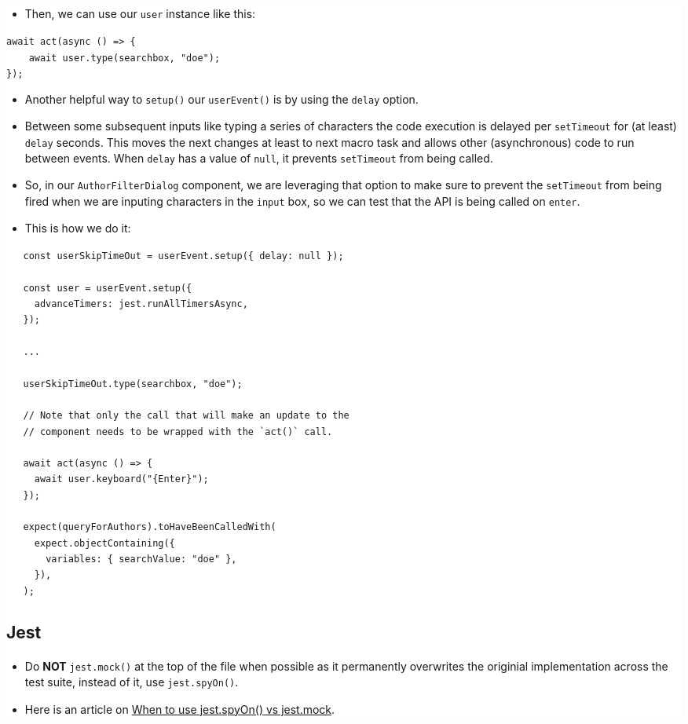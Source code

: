 - Then, we can use our `user` instance like this:

```
await act(async () => {
    await user.type(searchbox, "doe");
});
```

- Another helpful way to `setup()` our `userEvent()` is by using the `delay` option.

- Between some subsequent inputs like typing a series of characters
  the code execution is delayed per `setTimeout` for (at least) `delay` seconds.
  This moves the next changes at least to next macro task
  and allows other (asynchronous) code to run between events. When `delay` has a value of `null`, it prevents `setTimeout` from being called.

- So, in our `AuthorFilterDialog` component, we are leveraging that option to make sure to prevent the `setTimeout` from being fired when we are inputing characters in the `input` box, so we can test that the API is being called on `enter`.

- This is how we do it:

```
   const userSkipTimeOut = userEvent.setup({ delay: null });

   const user = userEvent.setup({
     advanceTimers: jest.runAllTimersAsync,
   });

   ...

   userSkipTimeOut.type(searchbox, "doe");

   // Note that only the call that will make an update to the
   // component needs to be wrapped with the `act()` call.

   await act(async () => {
     await user.keyboard("{Enter}");
   });

   expect(queryForAuthors).toHaveBeenCalledWith(
     expect.objectContaining({
       variables: { searchValue: "doe" },
     }),
   );
```

## Jest

- Do **NOT** `jest.mock()` at the top of the file when possible as it permanently overwrites the originial implementation across the test suite, instead of it, use `jest.spyOn()`.

- Here is an article on [When to use jest.spyOn() vs jest.mock](https://medium.com/@eklavya_/jest-spy-vs-mock-when-to-use-what-60b8720f3ed0#:~:text=The%20main%20difference%20in%20spying,are%20just%20returning%20the%20value.).
